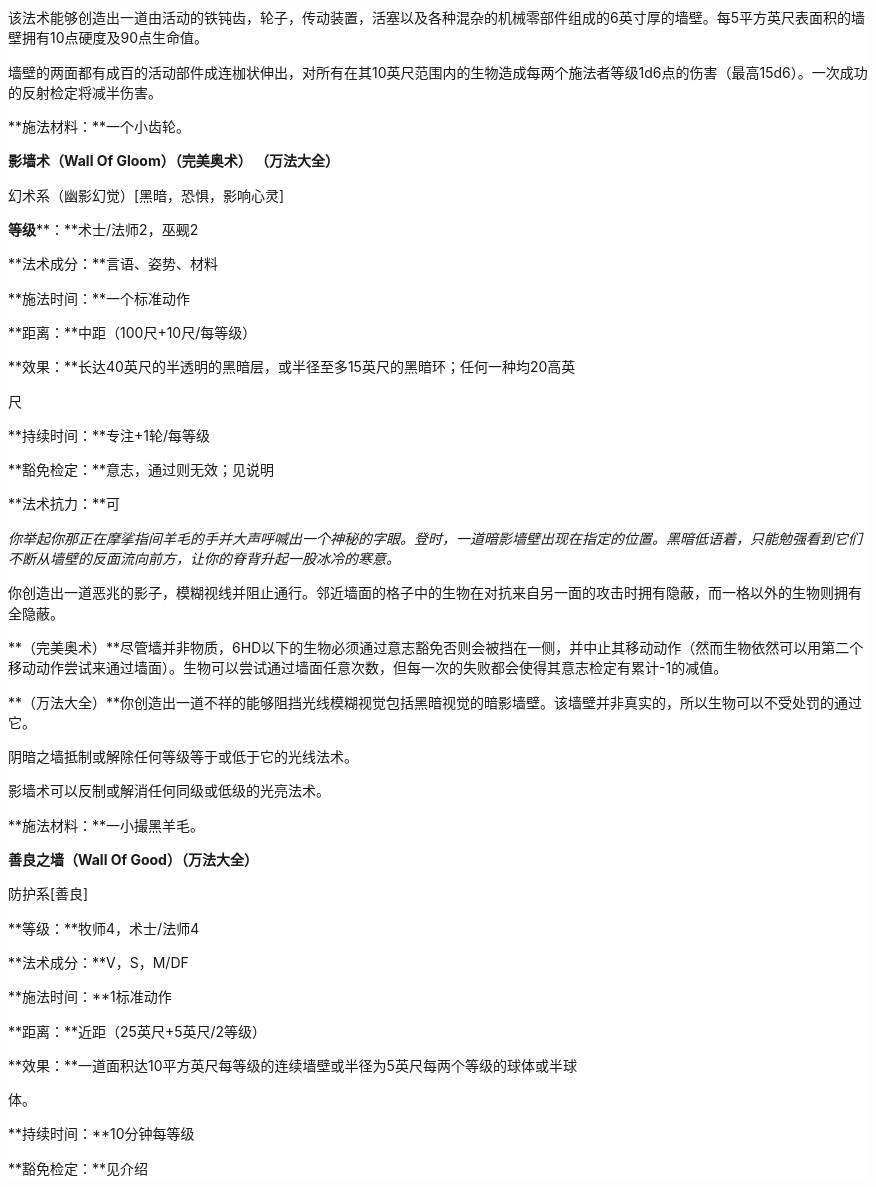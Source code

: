 该法术能够创造出一道由活动的铁钝齿，轮子，传动装置，活塞以及各种混杂的机械零部件组成的6英寸厚的墙壁。每5平方英尺表面积的墙壁拥有10点硬度及90点生命值。

墙壁的两面都有成百的活动部件成连枷状伸出，对所有在其10英尺范围内的生物造成每两个施法者等级1d6点的伤害（最高15d6）。一次成功的反射检定将减半伤害。

**施法材料：**一个小齿轮。

 

**影墙术（Wall Of Gloom）（完美奥术） （万法大全）**

幻术系（幽影幻觉）[黑暗，恐惧，影响心灵]

**等级****：**术士/法师2，巫觋2

**法术成分：**言语、姿势、材料

**施法时间：**一个标准动作

**距离：**中距（100尺+10尺/每等级）

**效果：**长达40英尺的半透明的黑暗层，或半径至多15英尺的黑暗环；任何一种均20高英

尺

**持续时间：**专注+1轮/每等级

**豁免检定：**意志，通过则无效；见说明

**法术抗力：**可

*你举起你那正在摩挲指间羊毛的手并大声呼喊出一个神秘的字眼。登时，一道暗影墙壁出现在指定的位置。黑暗低语着，只能勉强看到它们不断从墙壁的反面流向前方，让你的脊背升起一股冰冷的寒意。*

你创造出一道恶兆的影子，模糊视线并阻止通行。邻近墙面的格子中的生物在对抗来自另一面的攻击时拥有隐蔽，而一格以外的生物则拥有全隐蔽。

**（完美奥术）**尽管墙并非物质，6HD以下的生物必须通过意志豁免否则会被挡在一侧，并中止其移动动作（然而生物依然可以用第二个移动动作尝试来通过墙面）。生物可以尝试通过墙面任意次数，但每一次的失败都会使得其意志检定有累计-1的减值。

**（万法大全）**你创造出一道不祥的能够阻挡光线模糊视觉包括黑暗视觉的暗影墙壁。该墙壁并非真实的，所以生物可以不受处罚的通过它。

阴暗之墙抵制或解除任何等级等于或低于它的光线法术。

影墙术可以反制或解消任何同级或低级的光亮法术。

**施法材料：**一小撮黑羊毛。

 

**善良之墙（Wall Of Good）（万法大全）**

防护系[善良]

**等级：**牧师4，术士/法师4

**法术成分：**V，S，M/DF

**施法时间：**1标准动作

**距离：**近距（25英尺+5英尺/2等级）

**效果：**一道面积达10平方英尺每等级的连续墙壁或半径为5英尺每两个等级的球体或半球

体。

**持续时间：**10分钟每等级

**豁免检定：**见介绍
